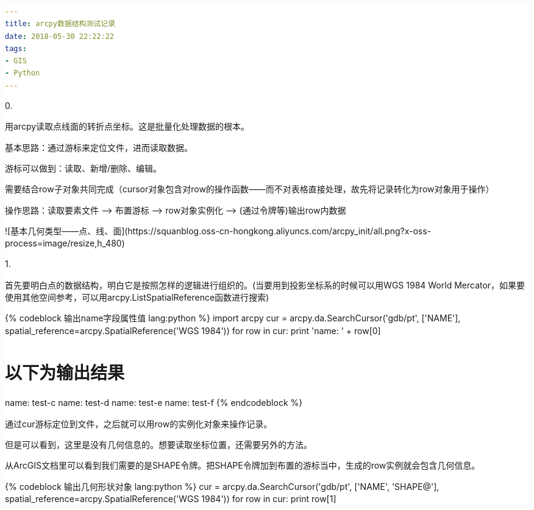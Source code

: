 ```yaml
---
title: arcpy数据结构测试记录
date: 2018-05-30 22:22:22
tags:
- GIS
- Python
---
```

<span class="pageTitle">0.</span>

用arcpy读取点线面的转折点坐标。这是批量化处理数据的根本。

基本思路：通过游标来定位文件，进而读取数据。

游标可以做到：读取、新增/删除、编辑。

需要结合row子对象共同完成（cursor对象包含对row的操作函数——而不对表格直接处理，故先将记录转化为row对象用于操作）

操作思路：读取要素文件 --> 布置游标 --> row对象实例化 --> (通过令牌等)输出row内数据

<div class="blogPic">
	![基本几何类型——点、线、面](https://squanblog.oss-cn-hongkong.aliyuncs.com/arcpy_init/all.png?x-oss-process=image/resize,h_480)
</div>

<span class="pageTitle">1.</span>

首先要明白点的数据结构，明白它是按照怎样的逻辑进行组织的。(当要用到投影坐标系的时候可以用WGS 1984 World Mercator，如果要使用其他空间参考，可以用arcpy.ListSpatialReference函数进行搜索)

{% codeblock 输出name字段属性值 lang:python %}
import arcpy
cur = arcpy.da.SearchCursor('gdb/pt', ['NAME'], spatial_reference=arcpy.SpatialReference('WGS 1984'))
for row in cur:
    print 'name: ' + row[0]

# 以下为输出结果
name: test-c
name: test-d
name: test-e
name: test-f
{% endcodeblock %}

通过cur游标定位到文件，之后就可以用row的实例化对象来操作记录。

但是可以看到，这里是没有几何信息的。想要读取坐标位置，还需要另外的方法。

从ArcGIS文档里可以看到我们需要的是SHAPE令牌。把SHAPE令牌加到布置的游标当中，生成的row实例就会包含几何信息。

{% codeblock 输出几何形状对象 lang:python %}
cur = arcpy.da.SearchCursor('gdb/pt', ['NAME', 'SHAPE@'], spatial_reference=arcpy.SpatialReference('WGS 1984'))
for row in cur:
    print row[1]
